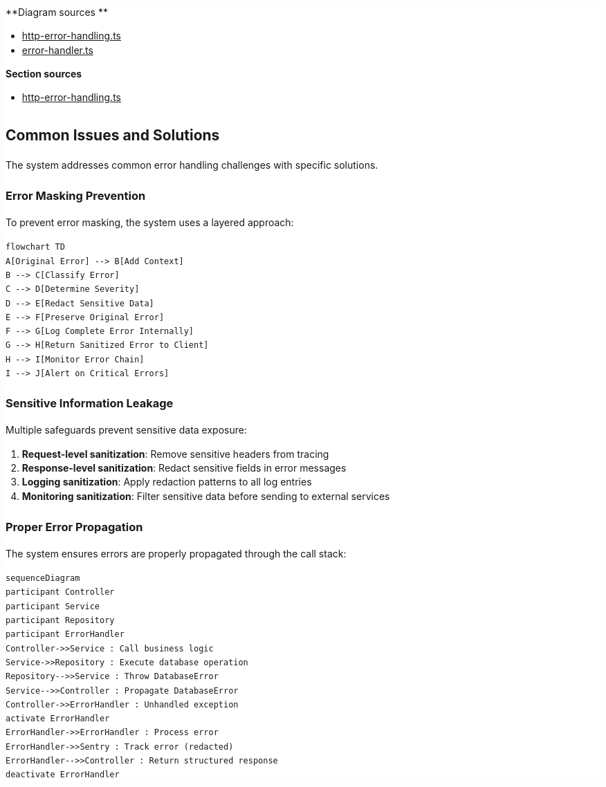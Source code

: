 **Diagram sources **

- [http-error-handling.ts](file://apps/api/src/middleware/http-error-handling.ts#L1-L254)
- [error-handler.ts](file://apps/api/src/middleware/error-handler.ts#L1-L46)

**Section sources**

- [http-error-handling.ts](file://apps/api/src/middleware/http-error-handling.ts#L1-L254)

## Common Issues and Solutions

The system addresses common error handling challenges with specific solutions.

### Error Masking Prevention

To prevent error masking, the system uses a layered approach:

```mermaid
flowchart TD
A[Original Error] --> B[Add Context]
B --> C[Classify Error]
C --> D[Determine Severity]
D --> E[Redact Sensitive Data]
E --> F[Preserve Original Error]
F --> G[Log Complete Error Internally]
G --> H[Return Sanitized Error to Client]
H --> I[Monitor Error Chain]
I --> J[Alert on Critical Errors]
```

### Sensitive Information Leakage

Multiple safeguards prevent sensitive data exposure:

1. **Request-level sanitization**: Remove sensitive headers from tracing
2. **Response-level sanitization**: Redact sensitive fields in error messages
3. **Logging sanitization**: Apply redaction patterns to all log entries
4. **Monitoring sanitization**: Filter sensitive data before sending to external services

### Proper Error Propagation

The system ensures errors are properly propagated through the call stack:

```mermaid
sequenceDiagram
participant Controller
participant Service
participant Repository
participant ErrorHandler
Controller->>Service : Call business logic
Service->>Repository : Execute database operation
Repository-->>Service : Throw DatabaseError
Service-->>Controller : Propagate DatabaseError
Controller->>ErrorHandler : Unhandled exception
activate ErrorHandler
ErrorHandler->>ErrorHandler : Process error
ErrorHandler->>Sentry : Track error (redacted)
ErrorHandler-->>Controller : Return structured response
deactivate ErrorHandler
```
